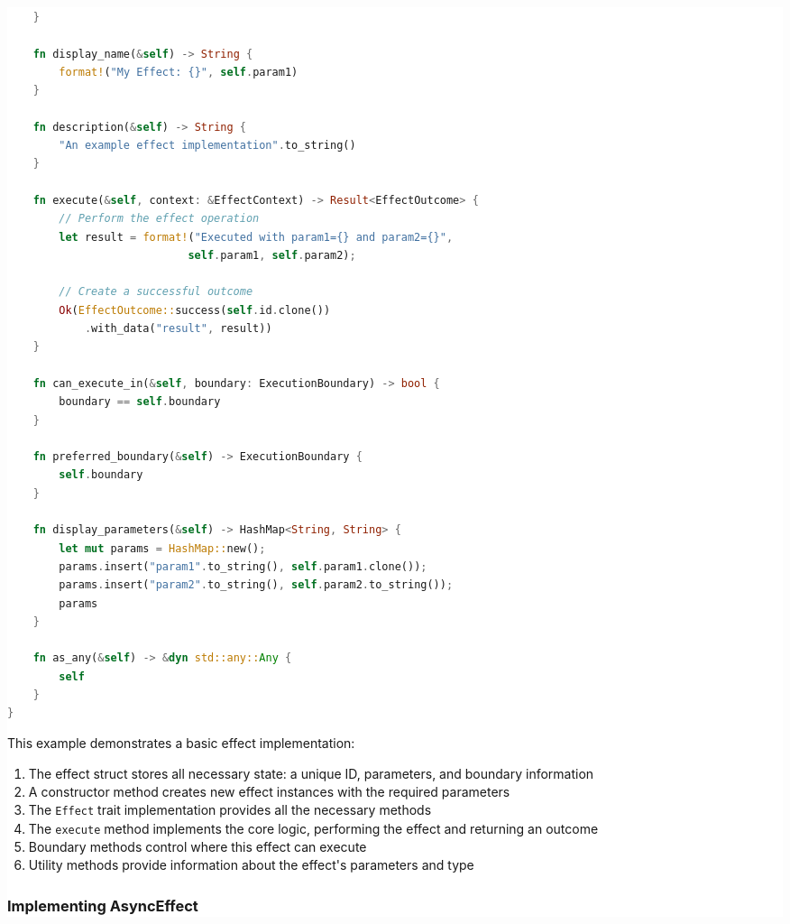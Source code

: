 ```rust
    }
    
    fn display_name(&self) -> String {
        format!("My Effect: {}", self.param1)
    }
    
    fn description(&self) -> String {
        "An example effect implementation".to_string()
    }
    
    fn execute(&self, context: &EffectContext) -> Result<EffectOutcome> {
        // Perform the effect operation
        let result = format!("Executed with param1={} and param2={}", 
                            self.param1, self.param2);
        
        // Create a successful outcome
        Ok(EffectOutcome::success(self.id.clone())
            .with_data("result", result))
    }
    
    fn can_execute_in(&self, boundary: ExecutionBoundary) -> bool {
        boundary == self.boundary
    }
    
    fn preferred_boundary(&self) -> ExecutionBoundary {
        self.boundary
    }
    
    fn display_parameters(&self) -> HashMap<String, String> {
        let mut params = HashMap::new();
        params.insert("param1".to_string(), self.param1.clone());
        params.insert("param2".to_string(), self.param2.to_string());
        params
    }
    
    fn as_any(&self) -> &dyn std::any::Any {
        self
    }
}
```

This example demonstrates a basic effect implementation:
1. The effect struct stores all necessary state: a unique ID, parameters, and boundary information
2. A constructor method creates new effect instances with the required parameters
3. The `Effect` trait implementation provides all the necessary methods
4. The `execute` method implements the core logic, performing the effect and returning an outcome
5. Boundary methods control where this effect can execute
6. Utility methods provide information about the effect's parameters and type

### Implementing AsyncEffect
